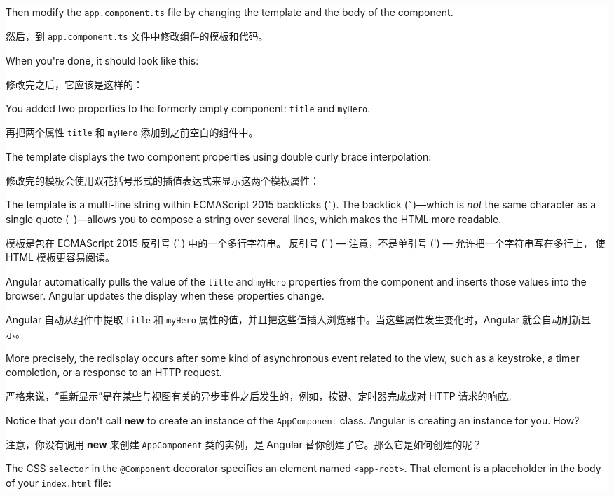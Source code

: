 Then modify the <code>app.component.ts</code> file by
changing the template and the body of the component.

然后，到 `app.component.ts` 文件中修改组件的模板和代码。

When you're done, it should look like this:

修改完之后，它应该是这样的：

<code-example path="displaying-data/src/app/app.component.1.ts" header="src/app/app.component.ts">

</code-example>

You added two properties to the formerly empty component: `title` and `myHero`.

再把两个属性 `title` 和 `myHero` 添加到之前空白的组件中。

The template displays the two component properties using double curly brace
interpolation:

修改完的模板会使用双花括号形式的插值表达式来显示这两个模板属性：

<code-example path="displaying-data/src/app/app.component.1.ts" linenums="false" header="src/app/app.component.ts (template)" region="template">

</code-example>

<div class="alert is-helpful">

The template is a multi-line string within ECMAScript 2015 backticks (<code>\`</code>).
The backtick (<code>\`</code>)&mdash;which is *not* the same character as a single
quote (`'`)&mdash;allows you to compose a string over several lines, which makes the
HTML more readable.

模板是包在 ECMAScript 2015 反引号 (<code>\`</code>) 中的一个多行字符串。
反引号 (<code>\`</code>) &mdash; 注意，不是单引号 (') &mdash; 允许把一个字符串写在多行上，
使 HTML 模板更容易阅读。

</div>

Angular automatically pulls the value of the `title` and `myHero` properties from the component and
inserts those values into the browser. Angular updates the display
when these properties change.

Angular 自动从组件中提取 `title` 和 `myHero` 属性的值，并且把这些值插入浏览器中。当这些属性发生变化时，Angular 就会自动刷新显示。

<div class="alert is-helpful">

More precisely, the redisplay occurs after some kind of asynchronous event related to
the view, such as a keystroke, a timer completion, or a response to an HTTP request.

严格来说，“重新显示”是在某些与视图有关的异步事件之后发生的，例如，按键、定时器完成或对 HTTP 请求的响应。

</div>

Notice that you don't call **new** to create an instance of the `AppComponent` class.
Angular is creating an instance for you. How?

注意，你没有调用 **new** 来创建 `AppComponent` 类的实例，是 Angular 替你创建了它。那么它是如何创建的呢？

The CSS `selector` in the `@Component` decorator specifies an element named `<app-root>`.
That element is a placeholder in the body of your `index.html` file:
